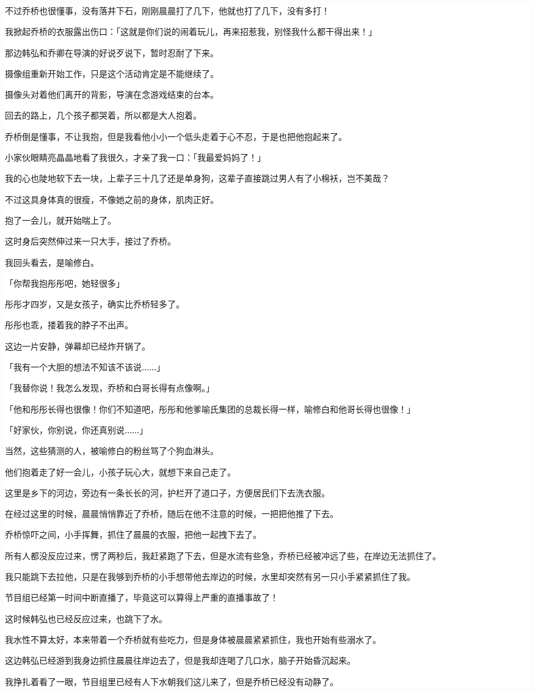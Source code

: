 不过乔桥也很懂事，没有落井下石，刚刚晨晨打了几下，他就也打了几下，没有多打！

我掀起乔桥的衣服露出伤口：「这就是你们说的闹着玩儿，再来招惹我，别怪我什么都干得出来！」

那边韩弘和乔卿在导演的好说歹说下，暂时忍耐了下来。

摄像组重新开始工作，只是这个活动肯定是不能继续了。

摄像头对着他们离开的背影，导演在念游戏结束的台本。

回去的路上，几个孩子都哭着，所以都是大人抱着。

乔桥倒是懂事，不让我抱，但是我看他小小一个低头走着于心不忍，于是也把他抱起来了。

小家伙眼睛亮晶晶地看了我很久，才亲了我一口：「我最爱妈妈了！」

我的心也陡地软下去一块，上辈子三十几了还是单身狗，这辈子直接跳过男人有了小棉袄，岂不美哉？

不过这具身体真的很瘦，不像她之前的身体，肌肉正好。

抱了一会儿，就开始喘上了。

这时身后突然伸过来一只大手，接过了乔桥。

我回头看去，是喻修白。

「你帮我抱彤彤吧，她轻很多」

彤彤才四岁，又是女孩子，确实比乔桥轻多了。

彤彤也乖，搂着我的脖子不出声。

这边一片安静，弹幕却已经炸开锅了。

「我有一个大胆的想法不知该不该说……」

「我替你说！我怎么发现，乔桥和白哥长得有点像啊。」

「他和彤彤长得也很像！你们不知道吧，彤彤和他爹喻氏集团的总裁长得一样，喻修白和他哥长得也很像！」

「好家伙，你别说，你还真别说……」

当然，这些猜测的人，被喻修白的粉丝骂了个狗血淋头。

他们抱着走了好一会儿，小孩子玩心大，就想下来自己走了。

这里是乡下的河边，旁边有一条长长的河，护栏开了道口子，方便居民们下去洗衣服。

在经过这里的时候，晨晨悄悄靠近了乔桥，随后在他不注意的时候，一把把他推了下去。

乔桥惊吓之间，小手挥舞，抓住了晨晨的衣服，把他一起拽下去了。

所有人都没反应过来，愣了两秒后，我赶紧跑了下去，但是水流有些急，乔桥已经被冲远了些，在岸边无法抓住了。

我只能跳下去拉他，只是在我够到乔桥的小手想带他去岸边的时候，水里却突然有另一只小手紧紧抓住了我。

节目组已经第一时间中断直播了，毕竟这可以算得上严重的直播事故了！

这时候韩弘也已经反应过来，也跳下了水。

我水性不算太好，本来带着一个乔桥就有些吃力，但是身体被晨晨紧紧抓住，我也开始有些溺水了。

这边韩弘已经游到我身边抓住晨晨往岸边去了，但是我却连喝了几口水，脑子开始昏沉起来。

我挣扎着看了一眼，节目组里已经有人下水朝我们这儿来了，但是乔桥已经没有动静了。
